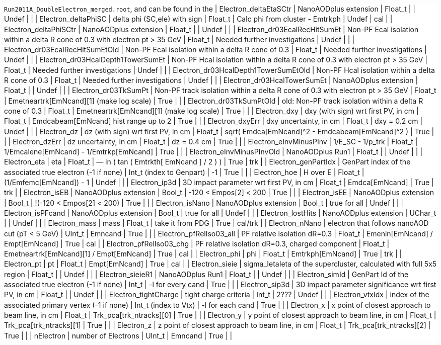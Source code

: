 ```Run2011A_DoubleElectron_merged.root```, and can be found in the
| Electron_deltaEtaSCtr | NanoAODplus extension | Float_t |  | Undef |  |
| Electron_deltaPhiSC | delta phi (SC,ele) with sign | Float_t | Calc phi from cluster - Emtrkph | Undef | cal |
| Electron_deltaPhiSCtr | NanoAODplus extension | Float_t |  | Undef |  |
| Electron_dr03EcalRecHitSumEt | Non-PF Ecal isolation within a delta R cone of 0.3 with electron pt > 35 GeV | Float_t | Needed further investigations | Undef |  |
| Electron_dr03EcalRecHitSumEtOld | Non-PF Ecal isolation within a delta R cone of 0.3 | Float_t | Needed further investigations | Undef |  |
| Electron_dr03HcalDepth1TowerSumEt | Non-PF Hcal isolation within a delta R cone of 0.3 with electron pt > 35 GeV | Float_t | Needed further investigations | Undef |  |
| Electron_dr03HcalDepth1TowerSumEtOld | Non-PF Hcal isolation within a delta R cone of 0.3 | Float_t | Needed further investigations | Undef |  |
| Electron_dr03HcalTowerSumEt | NanoAODplus extension | Float_t |  | Undef |  |
| Electron_dr03TkSumPt | Non-PF track isolation within a delta R cone of 0.3 with electron pt > 35 GeV | Float_t | Emetneartrk[EmNcand][1]  (make log scale) | True |  |
| Electron_dr03TkSumPtOld | old: Non-PF track isolation within a delta R cone of 0.3 | Float_t | Emetneartrk[EmNcand][1]  (make log scale) | True |  |
| Electron_dxy | dxy (with sign) wrt first PV, in cm | Float_t | Emdcabeam[EmNcand] hist range up to 2 | True |  |
| Electron_dxyErr | dxy uncertainty, in cm | Float_t | dxy = 0.2 cm | Undef |  |
| Electron_dz | dz (with sign) wrt first PV, in cm | Float_t | sqrt( Emdca[EmNcand]^2 - Emdcabeam[EmNcand]^2 )  | True |  |
| Electron_dzErr | dz uncertainty, in cm | Float_t | dz = 0.4 cm | True |  |
| Electron_eInvMinusPInv | 1/E_SC - 1/p_trk | Float_t | 1/Emcalene[EmNcand] - 1/Emtrkp[EmNcand] | True |  |
| Electron_eInvMinusPInvOld | NanoAODplus Run1 | Float_t |  | Undef |  |
| Electron_eta | eta | Float_t | — ln ( tan ( Emtrkth[ EmNcand ] / 2 ) ) | True | trk |
| Electron_genPartIdx | GenPart index of the associated true electron (-1 if none) | Int_t (index to Genpart) | -1 | True |  |
| Electron_hoe | H over E | Float_t | (1/Emfemc[EmNcand]) - 1 | Undef |  |
| Electron_ip3d | 3D impact parameter wrt first PV, in cm | Float_t | Emdca[EmNcand] | True | trk |
| Electron_isEB | NanoAODplus extension | Bool_t | -120 < Empos[2] < 200 | True |  |
| Electron_isEE | NanoAODplus extension | Bool_t | !(-120 < Empos[2] < 200) | True |  |
| Electron_isNano | NanoAODplus extension | Bool_t | true for all | Undef |  |
| Electron_isPFcand | NanoAODplus extension | Bool_t | true for all | Undef |  |
| Electron_lostHits | NanoAODplus extension | UChar_t |  | Undef |  |
| Electron_mass | mass | Float_t | take it from PDG | True | cal/trk |
| Electron_nNano | electron that follows nanoAOD cut (pT < 5 GeV) | UInt_t | Emncand | True |  |
| Electron_pfRelIso03_all | PF relative isolation dR=0.3 | Float_t | Emenin[EmNcand] / Empt[EmNcand]  | True | cal |
| Electron_pfRelIso03_chg | PF relative isolation dR=0.3, charged component | Float_t | Emetneartrk[EmNcand][1] / Empt[EmNcand]  | True | cal |
| Electron_phi | phi | Float_t | Emtrkph[EmNcand] | True | trk |
| Electron_pt | pt | Float_t | Empt[EmNcand]  | True | cal |
| Electron_sieie | sigma_IetaIeta of the supercluster, calculated with full 5x5 region | Float_t |  | Undef |  |
| Electron_sieieR1 | NanoAODplus Run1 | Float_t |  | Undef |  |
| Electron_simId | GenPart Id of the associated true electron (-1 if none) | Int_t | -l for every cand | True |  |
| Electron_sip3d | 3D impact parameter significance wrt first PV, in cm | Float_t |  | Undef |  |
| Electron_tightCharge | tight charge criteria | Int_t | 2??? | Undef |  |
| Electron_vtxIdx | index of the associated primary vertex (-1 if none) | Int_t (index to Vtx) | -l for each cand | True |  |
| Electron_x | x point of closest approach to beam line, in cm | Float_t | Trk_pca[trk_ntracks][0] | True |  |
| Electron_y | y point of closest approach to beam line, in cm | Float_t | Trk_pca[trk_ntracks][1] | True |  |
| Electron_z | z point of closest approach to beam line, in cm | Float_t | Trk_pca[trk_ntracks][2] | True |  |
| nElectron | number of Electrons | UInt_t | Emncand | True |  |
